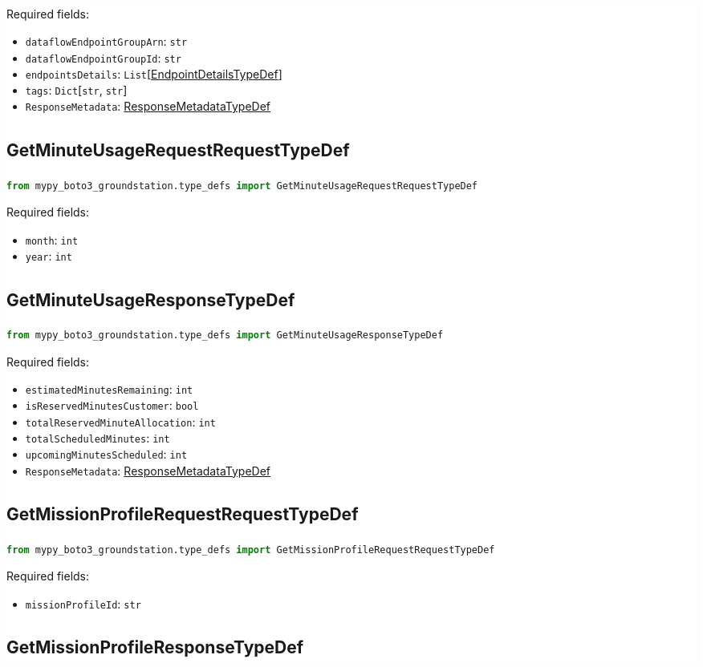 Required fields:

- `dataflowEndpointGroupArn`: `str`
- `dataflowEndpointGroupId`: `str`
- `endpointsDetails`:
  `List`\[[EndpointDetailsTypeDef](./type_defs.md#endpointdetailstypedef)\]
- `tags`: `Dict`\[`str`, `str`\]
- `ResponseMetadata`:
  [ResponseMetadataTypeDef](./type_defs.md#responsemetadatatypedef)

<a id="getminuteusagerequestrequesttypedef"></a>

## GetMinuteUsageRequestRequestTypeDef

```python
from mypy_boto3_groundstation.type_defs import GetMinuteUsageRequestRequestTypeDef
```

Required fields:

- `month`: `int`
- `year`: `int`

<a id="getminuteusageresponsetypedef"></a>

## GetMinuteUsageResponseTypeDef

```python
from mypy_boto3_groundstation.type_defs import GetMinuteUsageResponseTypeDef
```

Required fields:

- `estimatedMinutesRemaining`: `int`
- `isReservedMinutesCustomer`: `bool`
- `totalReservedMinuteAllocation`: `int`
- `totalScheduledMinutes`: `int`
- `upcomingMinutesScheduled`: `int`
- `ResponseMetadata`:
  [ResponseMetadataTypeDef](./type_defs.md#responsemetadatatypedef)

<a id="getmissionprofilerequestrequesttypedef"></a>

## GetMissionProfileRequestRequestTypeDef

```python
from mypy_boto3_groundstation.type_defs import GetMissionProfileRequestRequestTypeDef
```

Required fields:

- `missionProfileId`: `str`

<a id="getmissionprofileresponsetypedef"></a>

## GetMissionProfileResponseTypeDef
